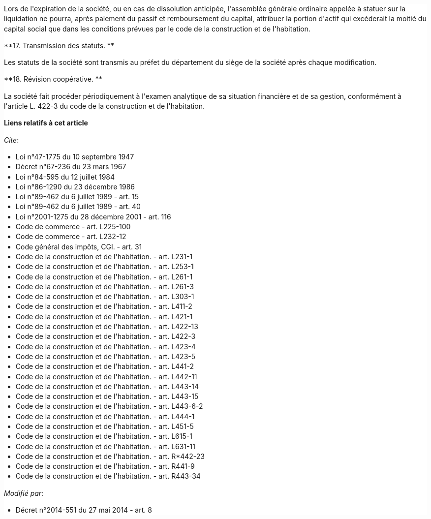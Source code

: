 Lors de l'expiration de la société, ou en cas de dissolution anticipée, l'assemblée générale ordinaire appelée à statuer sur
la liquidation ne pourra, après paiement du passif et remboursement du capital, attribuer la portion d'actif qui excéderait
la moitié du capital social que dans les conditions prévues par le code de la construction et de l'habitation. 

**17. Transmission des statuts. **

Les statuts de la société sont transmis au préfet du département du siège de la société après chaque modification. 

**18. Révision coopérative. **

La société fait procéder périodiquement à l'examen analytique de sa situation financière et de sa gestion, conformément à
l'article L. 422-3 du code de la construction et de l'habitation.

**Liens relatifs à cet article**

_Cite_:

  - Loi n°47-1775 du 10 septembre 1947
  - Décret n°67-236 du 23 mars 1967
  - Loi n°84-595 du 12 juillet 1984
  - Loi n°86-1290 du 23 décembre 1986
  - Loi n°89-462 du 6 juillet 1989 - art. 15
  - Loi n°89-462 du 6 juillet 1989 - art. 40
  - Loi n°2001-1275 du 28 décembre 2001  - art. 116
  - Code de commerce - art. L225-100
  - Code de commerce - art. L232-12
  - Code général des impôts, CGI. - art. 31
  - Code de la construction et de l'habitation. - art. L231-1
  - Code de la construction et de l'habitation. - art. L253-1
  - Code de la construction et de l'habitation. - art. L261-1
  - Code de la construction et de l'habitation. - art. L261-3
  - Code de la construction et de l'habitation. - art. L303-1
  - Code de la construction et de l'habitation. - art. L411-2
  - Code de la construction et de l'habitation. - art. L421-1
  - Code de la construction et de l'habitation. - art. L422-13
  - Code de la construction et de l'habitation. - art. L422-3
  - Code de la construction et de l'habitation. - art. L423-4
  - Code de la construction et de l'habitation. - art. L423-5
  - Code de la construction et de l'habitation. - art. L441-2
  - Code de la construction et de l'habitation. - art. L442-11
  - Code de la construction et de l'habitation. - art. L443-14
  - Code de la construction et de l'habitation. - art. L443-15
  - Code de la construction et de l'habitation. - art. L443-6-2
  - Code de la construction et de l'habitation. - art. L444-1
  - Code de la construction et de l'habitation. - art. L451-5
  - Code de la construction et de l'habitation. - art. L615-1
  - Code de la construction et de l'habitation. - art. L631-11
  - Code de la construction et de l'habitation. - art. R*442-23
  - Code de la construction et de l'habitation. - art. R441-9
  - Code de la construction et de l'habitation. - art. R443-34

_Modifié par_:

  - Décret n°2014-551 du 27 mai 2014 - art. 8
